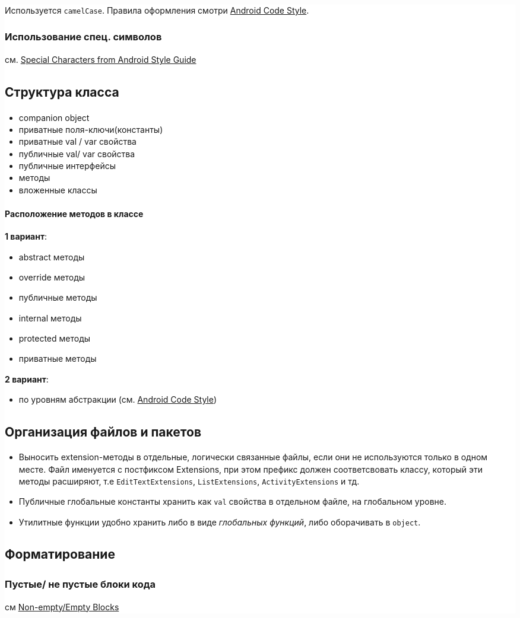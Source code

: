 Используется `camelCase`. Правила оформления смотри [Android Code Style][surf].

### Использование спец. символов

см. [Special Characters from Android Style Guide](https://android.github.io/kotlin-guides/style.html#special-characters)

## Структура класса

* companion object
* приватные поля-ключи(константы)
* приватные val / var свойства
* публичные val/ var свойства
* публичные интерфейсы
* методы
* вложенные классы

#### Расположение методов в классе

**1 вариант**:

* abstract методы

* override методы

* публичные методы

* internal методы

* protected методы

* приватные методы

**2 вариант**:

* по уровням абстракции (см.  [Android Code Style][surf])

## Организация файлов и пакетов

* Выносить extension-методы в отдельные, логически связанные файлы,
если они не используются только в одном месте. Файл именуется с
постфиксом Extensions, при этом префикс должен соответсвовать классу,
который эти методы расширяют,
т.е `EditTextExtensions`, `ListExtensions`, `ActivityExtensions` и тд.

* Публичные глобальные константы хранить как `val` свойства в отдельном файле,
на глобальном уровне.

* Утилитные функции удобно хранить либо в виде *глобальных функций*, либо
оборачивать в `object`.

## Форматирование

### Пустые/ не пустые блоки кода
см [Non-empty/Empty Blocks](https://android.github.io/kotlin-guides/style.html#non-empty-blocks)


[conv]: https://kotlinlang.org/docs/reference/coding-conventions.html
[style]: https://android.github.io/kotlin-guides/style.html
[robot]: https://habrahabr.ru/company/redmadrobot/blog/343458/
[surf]: java_codestyle.md
[r_naming]: https://github.com/RedMadRobot/kotlin-style-guide#%D0%9F%D1%80%D0%B0%D0%B2%D0%B8%D0%BB%D0%B0-%D0%B8%D0%BC%D0%B5%D0%BD%D0%BE%D0%B2%D0%B0%D0%BD%D0%B8%D1%8F
[special_chars]: https://android.github.io/kotlin-guides/style.html#special-characters
[delegates]: kotlin_delegates.md
[ktFormatter]: https://bitbucket.org/surfstudio/android-standard/downloads/ktFormatter.gradle
[ideaCodeSettings]: https://bitbucket.org/surfstudio/android-standard/downloads/ideaProjectConfig.zip